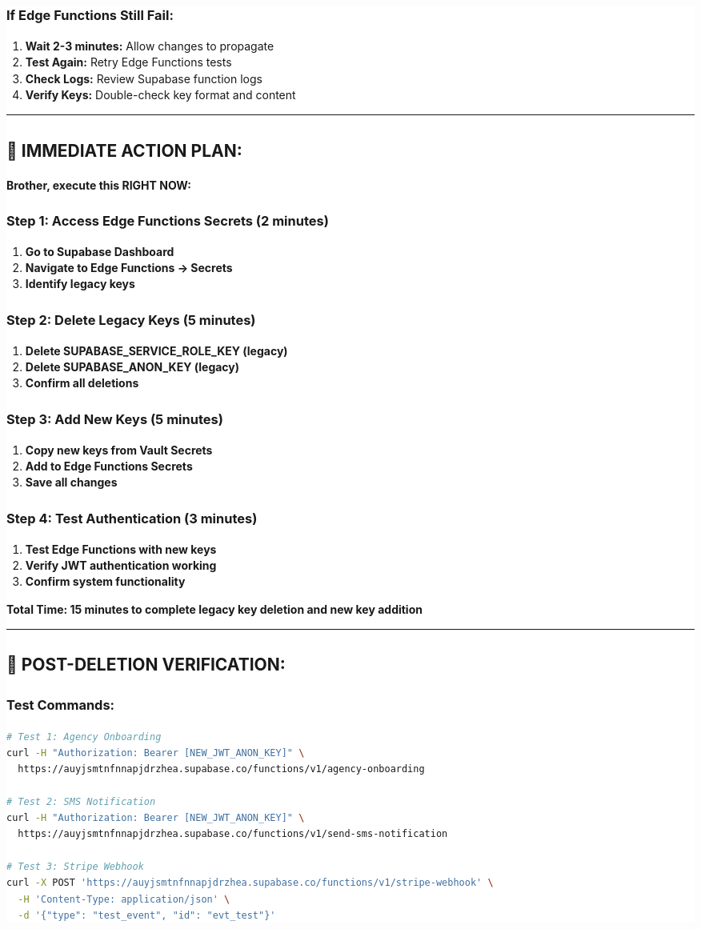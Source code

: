 ### **If Edge Functions Still Fail:**
1. **Wait 2-3 minutes:** Allow changes to propagate
2. **Test Again:** Retry Edge Functions tests
3. **Check Logs:** Review Supabase function logs
4. **Verify Keys:** Double-check key format and content

---

## 🎯 **IMMEDIATE ACTION PLAN:**

**Brother, execute this RIGHT NOW:**

### **Step 1: Access Edge Functions Secrets** (2 minutes)
1. **Go to Supabase Dashboard**
2. **Navigate to Edge Functions → Secrets**
3. **Identify legacy keys**

### **Step 2: Delete Legacy Keys** (5 minutes)
1. **Delete SUPABASE_SERVICE_ROLE_KEY (legacy)**
2. **Delete SUPABASE_ANON_KEY (legacy)**
3. **Confirm all deletions**

### **Step 3: Add New Keys** (5 minutes)
1. **Copy new keys from Vault Secrets**
2. **Add to Edge Functions Secrets**
3. **Save all changes**

### **Step 4: Test Authentication** (3 minutes)
1. **Test Edge Functions with new keys**
2. **Verify JWT authentication working**
3. **Confirm system functionality**

**Total Time: 15 minutes to complete legacy key deletion and new key addition**

---

## 🎯 **POST-DELETION VERIFICATION:**

### **Test Commands:**
```bash
# Test 1: Agency Onboarding
curl -H "Authorization: Bearer [NEW_JWT_ANON_KEY]" \
  https://auyjsmtnfnnapjdrzhea.supabase.co/functions/v1/agency-onboarding

# Test 2: SMS Notification
curl -H "Authorization: Bearer [NEW_JWT_ANON_KEY]" \
  https://auyjsmtnfnnapjdrzhea.supabase.co/functions/v1/send-sms-notification

# Test 3: Stripe Webhook
curl -X POST 'https://auyjsmtnfnnapjdrzhea.supabase.co/functions/v1/stripe-webhook' \
  -H 'Content-Type: application/json' \
  -d '{"type": "test_event", "id": "evt_test"}'
```

